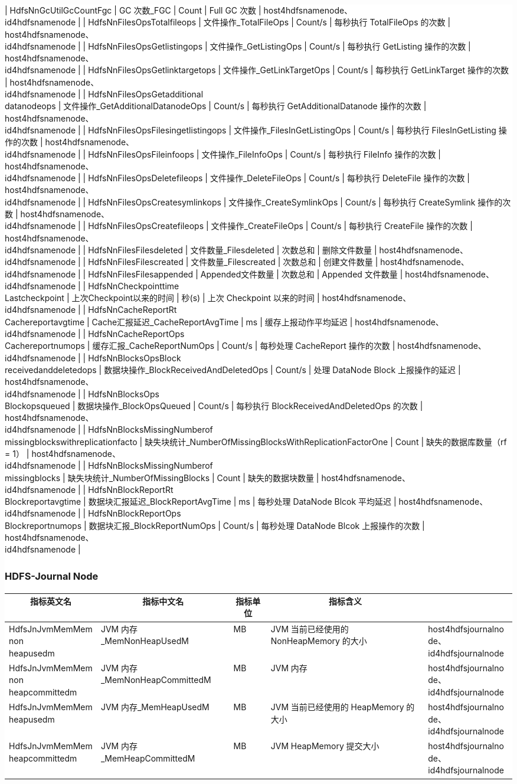 | HdfsNnGcUtilGcCountFgc                                       | GC 次数_FGC                                                  | Count    | Full  GC 次数                                  | host4hdfsnamenode、<br>id4hdfsnamenode |
| HdfsNnFilesOpsTotalfileops                                   | 文件操作_TotalFileOps                                        | Count/s  | 每秒执行  TotalFileOps 的次数                  | host4hdfsnamenode、<br>id4hdfsnamenode |
| HdfsNnFilesOpsGetlistingops                                  | 文件操作_GetListingOps                                       | Count/s  | 每秒执行  GetListing 操作的次数                | host4hdfsnamenode、<br>id4hdfsnamenode |
| HdfsNnFilesOpsGetlinktargetops                               | 文件操作_GetLinkTargetOps                                    | Count/s  | 每秒执行  GetLinkTarget 操作的次数             | host4hdfsnamenode、<br>id4hdfsnamenode |
| HdfsNnFilesOpsGetadditional<br/>datanodeops                  | 文件操作_GetAdditionalDatanodeOps                            | Count/s  | 每秒执行  GetAdditionalDatanode 操作的次数     | host4hdfsnamenode、<br>id4hdfsnamenode |
| HdfsNnFilesOpsFilesingetlistingops                           | 文件操作_FilesInGetListingOps                                | Count/s  | 每秒执行  FilesInGetListing 操作的次数         | host4hdfsnamenode、<br>id4hdfsnamenode |
| HdfsNnFilesOpsFileinfoops                                    | 文件操作_FileInfoOps                                         | Count/s  | 每秒执行  FileInfo 操作的次数                  | host4hdfsnamenode、<br>id4hdfsnamenode |
| HdfsNnFilesOpsDeletefileops                                  | 文件操作_DeleteFileOps                                       | Count/s  | 每秒执行  DeleteFile 操作的次数                | host4hdfsnamenode、<br>id4hdfsnamenode |
| HdfsNnFilesOpsCreatesymlinkops                               | 文件操作_CreateSymlinkOps                                    | Count/s  | 每秒执行  CreateSymlink 操作的次数             | host4hdfsnamenode、<br>id4hdfsnamenode |
| HdfsNnFilesOpsCreatefileops                                  | 文件操作_CreateFileOps                                       | Count/s  | 每秒执行  CreateFile 操作的次数                | host4hdfsnamenode、<br>id4hdfsnamenode |
| HdfsNnFilesFilesdeleted                                      | 文件数量_Filesdeleted                                        | 次数总和 | 删除文件数量                                   | host4hdfsnamenode、<br>id4hdfsnamenode |
| HdfsNnFilesFilescreated                                      | 文件数量_Filescreated                                        | 次数总和 | 创建文件数量                                   | host4hdfsnamenode、<br>id4hdfsnamenode |
| HdfsNnFilesFilesappended                                     | Appended文件数量                                             | 次数总和 | Appended 文件数量                              | host4hdfsnamenode、<br>id4hdfsnamenode |
| HdfsNnCheckpointtime<br/>Lastcheckpoint                      | 上次Checkpoint以来的时间                                     | 秒(s)    | 上次 Checkpoint 以来的时间                     | host4hdfsnamenode、<br>id4hdfsnamenode |
| HdfsNnCacheReportRt<br/>Cachereportavgtime                   | Cache汇报延迟_CacheReportAvgTime                             | ms       | 缓存上报动作平均延迟                           | host4hdfsnamenode、<br>id4hdfsnamenode |
| HdfsNnCacheReportOps<br/>Cachereportnumops                   | 缓存汇报_CacheReportNumOps                                   | Count/s  | 每秒处理  CacheReport 操作的次数               | host4hdfsnamenode、<br>id4hdfsnamenode |
| HdfsNnBlocksOpsBlock<br/>receivedanddeletedops               | 数据块操作_BlockReceivedAndDeletedOps                        | Count/s  | 处理  DataNode Block 上报操作的延迟            | host4hdfsnamenode、<br>id4hdfsnamenode |
| HdfsNnBlocksOps<br/>Blockopsqueued                           | 数据块操作_BlockOpsQueued                                    | Count/s  | 每秒执行  BlockReceivedAndDeletedOps 的次数    | host4hdfsnamenode、<br>id4hdfsnamenode |
| HdfsNnBlocksMissingNumberof<br/>missingblockswithreplicationfacto | 缺失块统计_NumberOfMissingBlocksWithReplicationFactorOne     | Count    | 缺失的数据库数量（rf  = 1）                    | host4hdfsnamenode、<br>id4hdfsnamenode |
| HdfsNnBlocksMissingNumberof<br/>missingblocks                | 缺失块统计_NumberOfMissingBlocks                             | Count    | 缺失的数据块数量                               | host4hdfsnamenode、<br>id4hdfsnamenode |
| HdfsNnBlockReportRt<br/>Blockreportavgtime                   | 数据块汇报延迟_BlockReportAvgTime                            | ms       | 每秒处理  DataNode Blcok 平均延迟              | host4hdfsnamenode、<br>id4hdfsnamenode |
| HdfsNnBlockReportOps<br/>Blockreportnumops                   | 数据块汇报_BlockReportNumOps                                 | Count/s  | 每秒处理  DataNode Blcok 上报操作的次数        | host4hdfsnamenode、<br>id4hdfsnamenode |


### HDFS-Journal Node

| 指标英文名                                       | 指标中文名                            | 指标单位 | 指标含义                                |                                               |
| ------------------------------------------------ | ------------------------------------- | -------- | --------------------------------------- | --------------------------------------------- |
| HdfsJnJvmMemMemnon<br>heapusedm                  | JVM 内存_MemNonHeapUsedM              | MB       | JVM 当前已经使用的 NonHeapMemory 的大小 | host4hdfsjournalnode、<br>id4hdfsjournalnode  |
| HdfsJnJvmMemMemnon<br>heapcommittedm             | JVM 内存_MemNonHeapCommittedM         | MB       | JVM 内存                                | host4hdfsjournalnode、<br>id4hdfsjournalnode  |
| HdfsJnJvmMemMem<br>heapusedm                     | JVM 内存_MemHeapUsedM                 | MB       | JVM 当前已经使用的 HeapMemory 的大小    | host4hdfsjournalnode、<br>id4hdfsjournalnode  |
| HdfsJnJvmMemMem<br>heapcommittedm                | JVM 内存_MemHeapCommittedM            | MB       | JVM HeapMemory 提交大小                 | host4hdfsjournalnode、<br>id4hdfsjournalnode  |